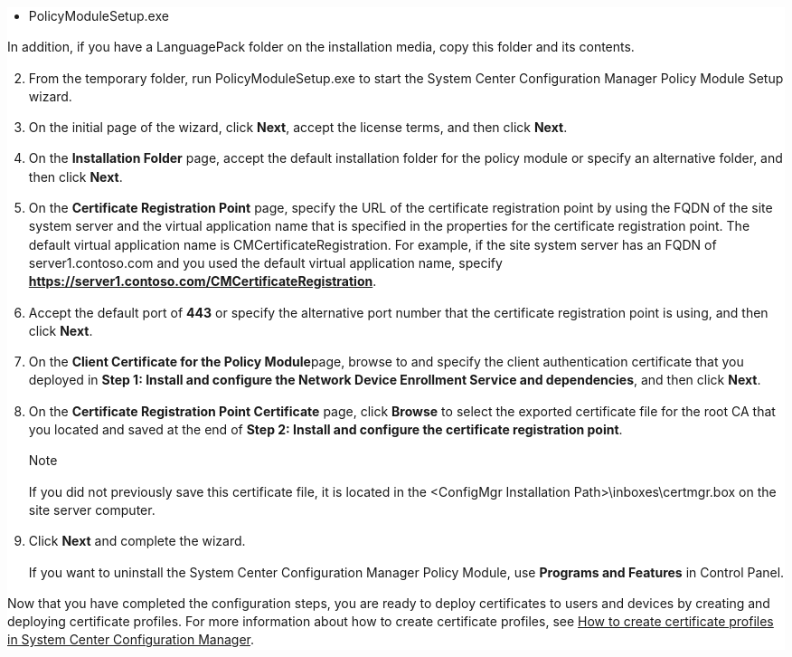    -   PolicyModuleSetup.exe  

   In addition, if you have a LanguagePack folder on the installation media, copy this folder and its contents.  

2. From the temporary folder, run PolicyModuleSetup.exe to start the System Center Configuration Manager Policy Module Setup wizard.  

3. On the initial page of the wizard, click **Next**, accept the license terms, and then click **Next**.  

4. On the **Installation Folder** page, accept the default installation folder for the policy module or specify an alternative folder, and then click **Next**.  

5. On the **Certificate Registration Point** page, specify the URL of the certificate registration point by using the FQDN of the site system server and the virtual application name that is specified in the properties for the certificate registration point. The default virtual application name is CMCertificateRegistration. For example, if the site system server has an FQDN of server1.contoso.com and you used the default virtual application name, specify **https://server1.contoso.com/CMCertificateRegistration**.  

6. Accept the default port of **443** or specify the alternative port number that the certificate registration point is using, and then click **Next**.  

7. On the **Client Certificate for the Policy Module**page, browse to and specify the client authentication certificate that you deployed in **Step 1: Install and configure the Network Device Enrollment Service and dependencies**, and then click **Next**.  

8. On the **Certificate Registration Point Certificate** page, click **Browse** to select the exported certificate file for the root CA that you located and saved at the end of **Step 2: Install and configure the certificate registration point**.  

   > [!NOTE]  
   >  If you did not previously save this certificate file, it is located in the <ConfigMgr Installation Path\>\inboxes\certmgr.box on the site server computer.  

9. Click **Next** and complete the wizard.  

   If you want to uninstall the System Center Configuration Manager Policy Module, use **Programs and Features** in Control Panel. 

 
Now that you have completed the configuration steps, you are ready to deploy certificates to users and devices by creating and deploying certificate profiles. For more information about how to create certificate profiles, see [How to create certificate profiles in System Center Configuration Manager](../../protect/deploy-use/create-certificate-profiles.md).  
